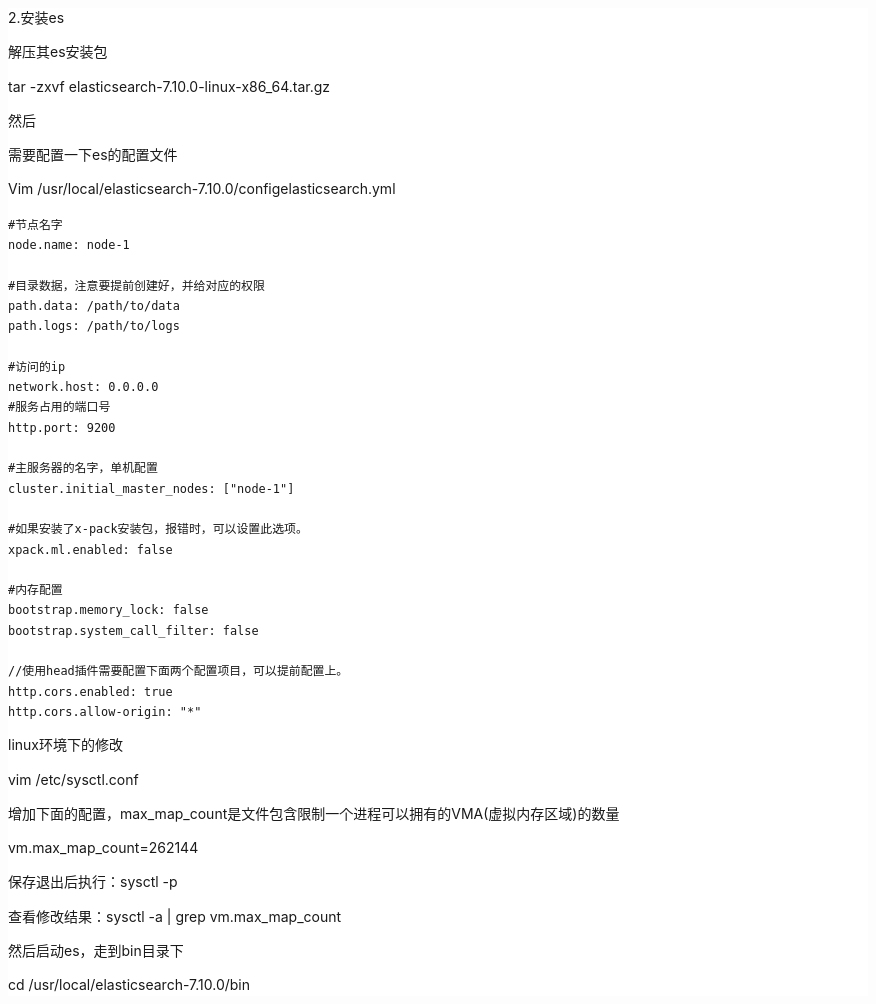 2.安装es

解压其es安装包

tar -zxvf elasticsearch-7.10.0-linux-x86_64.tar.gz

然后

需要配置一下es的配置文件

Vim /usr/local/elasticsearch-7.10.0/configelasticsearch.yml

```
#节点名字
node.name: node-1 

#目录数据，注意要提前创建好，并给对应的权限
path.data: /path/to/data
path.logs: /path/to/logs

#访问的ip
network.host: 0.0.0.0
#服务占用的端口号
http.port: 9200

#主服务器的名字，单机配置
cluster.initial_master_nodes: ["node-1"]

#如果安装了x-pack安装包，报错时，可以设置此选项。
xpack.ml.enabled: false

#内存配置
bootstrap.memory_lock: false
bootstrap.system_call_filter: false

//使用head插件需要配置下面两个配置项目，可以提前配置上。
http.cors.enabled: true
http.cors.allow-origin: "*"
```



linux环境下的修改

vim /etc/sysctl.conf

增加下面的配置，max_map_count是文件包含限制一个进程可以拥有的VMA(虚拟内存区域)的数量

vm.max_map_count=262144

保存退出后执行：sysctl -p

查看修改结果：sysctl -a | grep vm.max_map_count



然后启动es，走到bin目录下

cd  /usr/local/elasticsearch-7.10.0/bin
